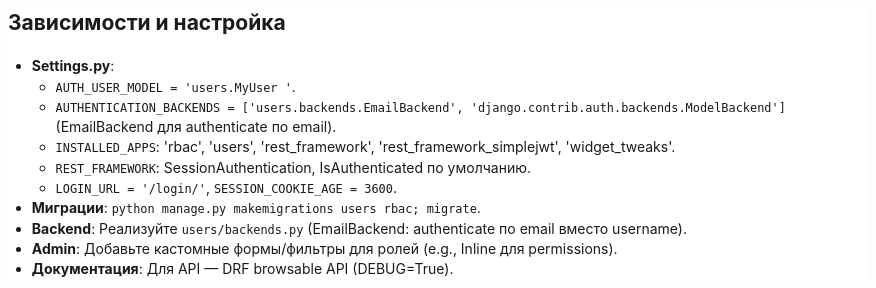## Зависимости и настройка

- **Settings.py**:
  - `AUTH_USER_MODEL = 'users.MyUser '`.
  - `AUTHENTICATION_BACKENDS = ['users.backends.EmailBackend', 'django.contrib.auth.backends.ModelBackend']` (EmailBackend для authenticate по email).
  - `INSTALLED_APPS`: 'rbac', 'users', 'rest_framework', 'rest_framework_simplejwt', 'widget_tweaks'.
  - `REST_FRAMEWORK`: SessionAuthentication, IsAuthenticated по умолчанию.
  - `LOGIN_URL = '/login/'`, `SESSION_COOKIE_AGE = 3600`.
- **Миграции**: `python manage.py makemigrations users rbac; migrate`.
- **Backend**: Реализуйте `users/backends.py` (EmailBackend: authenticate по email вместо username).
- **Admin**: Добавьте кастомные формы/фильтры для ролей (e.g., Inline для permissions).
- **Документация**: Для API — DRF browsable API (DEBUG=True).
